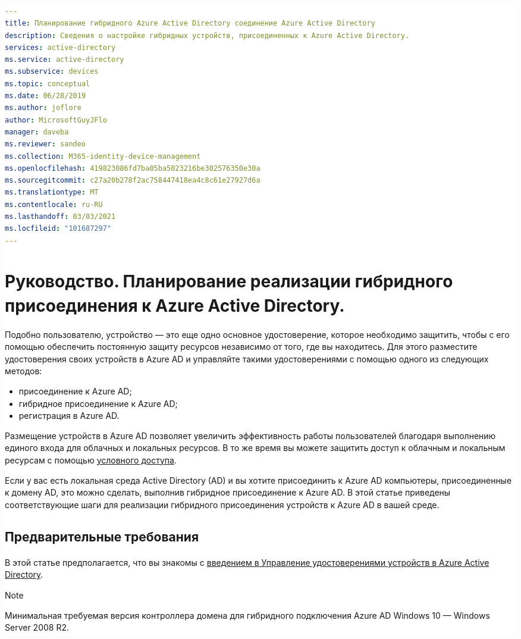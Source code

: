 ```yaml
---
title: Планирование гибридного Azure Active Directory соединение Azure Active Directory
description: Сведения о настройке гибридных устройств, присоединенных к Azure Active Directory.
services: active-directory
ms.service: active-directory
ms.subservice: devices
ms.topic: conceptual
ms.date: 06/28/2019
ms.author: joflore
author: MicrosoftGuyJFlo
manager: daveba
ms.reviewer: sandeo
ms.collection: M365-identity-device-management
ms.openlocfilehash: 419823086fd7ba05ba5023216be302576350e30a
ms.sourcegitcommit: c27a20b278f2ac758447418ea4c8c61e27927d6a
ms.translationtype: MT
ms.contentlocale: ru-RU
ms.lasthandoff: 03/03/2021
ms.locfileid: "101687297"
---
```

# <a name="how-to-plan-your-hybrid-azure-active-directory-join-implementation"></a>Руководство. Планирование реализации гибридного присоединения к Azure Active Directory.

Подобно пользователю, устройство — это еще одно основное удостоверение, которое необходимо защитить, чтобы с его помощью обеспечить постоянную защиту ресурсов независимо от того, где вы находитесь. Для этого разместите удостоверения своих устройств в Azure AD и управляйте такими удостоверениями с помощью одного из следующих методов:

- присоединение к Azure AD;
- гибридное присоединение к Azure AD;
- регистрация в Azure AD.

Размещение устройств в Azure AD позволяет увеличить эффективность работы пользователей благодаря выполнению единого входа для облачных и локальных ресурсов. В то же время вы можете защитить доступ к облачным и локальным ресурсам с помощью [условного доступа](../conditional-access/overview.md).

Если у вас есть локальная среда Active Directory (AD) и вы хотите присоединить к Azure AD компьютеры, присоединенные к домену AD, это можно сделать, выполнив гибридное присоединение к Azure AD. В этой статье приведены соответствующие шаги для реализации гибридного присоединения устройств к Azure AD в вашей среде. 

## <a name="prerequisites"></a>Предварительные требования

В этой статье предполагается, что вы знакомы с [введением в Управление удостоверениями устройств в Azure Active Directory](./overview.md).

> [!NOTE]
> Минимальная требуемая версия контроллера домена для гибридного подключения Azure AD Windows 10 — Windows Server 2008 R2.


[1]: ./media/hybrid-azuread-join-plan/12.png